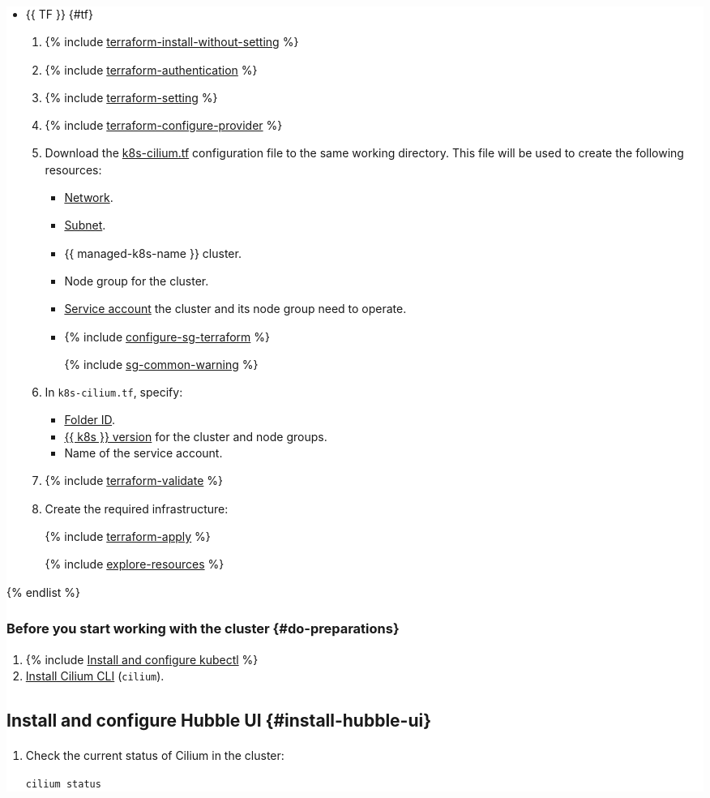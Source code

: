 - {{ TF }} {#tf}

   1. {% include [terraform-install-without-setting](../../_includes/mdb/terraform/install-without-setting.md) %}
   1. {% include [terraform-authentication](../../_includes/mdb/terraform/authentication.md) %}
   1. {% include [terraform-setting](../../_includes/mdb/terraform/setting.md) %}
   1. {% include [terraform-configure-provider](../../_includes/mdb/terraform/configure-provider.md) %}
   1. Download the [k8s-cilium.tf](https://github.com/yandex-cloud-examples/yc-mk8s-cilium-setup/blob/main/k8s-cilium.tf) configuration file to the same working directory. This file will be used to create the following resources:

      * [Network](../../vpc/concepts/network.md#network).
      * [Subnet](../../vpc/concepts/network.md#subnet).
      * {{ managed-k8s-name }} cluster.
      * Node group for the cluster.
      * [Service account](../../iam/concepts/users/service-accounts.md) the cluster and its node group need to operate.

      * {% include [configure-sg-terraform](../../_includes/managed-kubernetes/security-groups/configure-sg-tf-with-audience-lvl3.md) %}

         {% include [sg-common-warning](../../_includes/managed-kubernetes/security-groups/sg-common-warning.md) %}

   1. In `k8s-cilium.tf`, specify:

      * [Folder ID](../../resource-manager/operations/folder/get-id.md).
      * [{{ k8s }} version](../../managed-kubernetes/concepts/release-channels-and-updates.md) for the cluster and node groups.
      * Name of the service account.

   1. {% include [terraform-validate](../../_includes/managed-kubernetes/terraform-validate.md) %}

   1. Create the required infrastructure:

      {% include [terraform-apply](../../_includes/mdb/terraform/apply.md) %}

      {% include [explore-resources](../../_includes/mdb/terraform/explore-resources.md) %}

{% endlist %}

### Before you start working with the cluster {#do-preparations}

1. {% include [Install and configure kubectl](../../_includes/managed-kubernetes/kubectl-install.md) %}
1. [Install Cilium CLI](https://github.com/cilium/cilium-cli?tab=readme-ov-file#installation) (`cilium`).

## Install and configure Hubble UI {#install-hubble-ui}

1. Check the current status of Cilium in the cluster:

   ```bash
   cilium status
   ```
